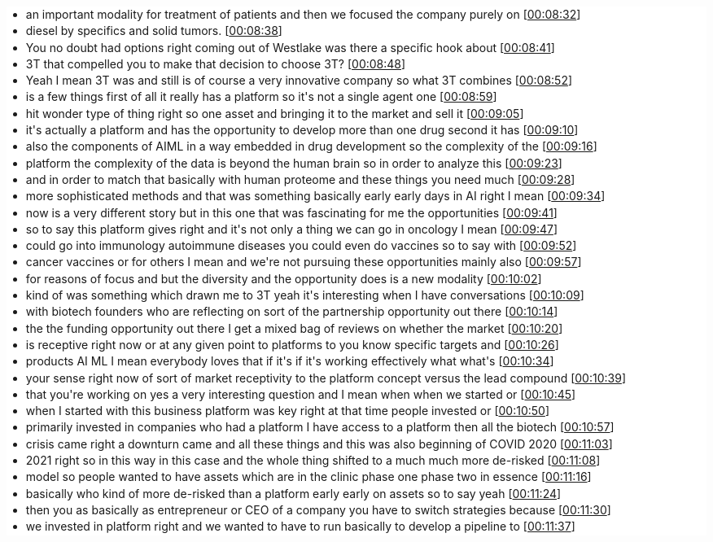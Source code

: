 *  an important modality for treatment of patients and then we focused the company purely on [[00:08:32](https://www.youtube.com/watch?v=rIf40Zti0xg&t=512.98s)]
*  diesel by specifics and solid tumors. [[00:08:38](https://www.youtube.com/watch?v=rIf40Zti0xg&t=518.38s)]
*  You no doubt had options right coming out of Westlake was there a specific hook about [[00:08:41](https://www.youtube.com/watch?v=rIf40Zti0xg&t=521.86s)]
*  3T that compelled you to make that decision to choose 3T? [[00:08:48](https://www.youtube.com/watch?v=rIf40Zti0xg&t=528.54s)]
*  Yeah I mean 3T was and still is of course a very innovative company so what 3T combines [[00:08:52](https://www.youtube.com/watch?v=rIf40Zti0xg&t=532.94s)]
*  is a few things first of all it really has a platform so it's not a single agent one [[00:08:59](https://www.youtube.com/watch?v=rIf40Zti0xg&t=539.78s)]
*  hit wonder type of thing right so one asset and bringing it to the market and sell it [[00:09:05](https://www.youtube.com/watch?v=rIf40Zti0xg&t=545.26s)]
*  it's actually a platform and has the opportunity to develop more than one drug second it has [[00:09:10](https://www.youtube.com/watch?v=rIf40Zti0xg&t=550.58s)]
*  also the components of AIML in a way embedded in drug development so the complexity of the [[00:09:16](https://www.youtube.com/watch?v=rIf40Zti0xg&t=556.1s)]
*  platform the complexity of the data is beyond the human brain so in order to analyze this [[00:09:23](https://www.youtube.com/watch?v=rIf40Zti0xg&t=563.1s)]
*  and in order to match that basically with human proteome and these things you need much [[00:09:28](https://www.youtube.com/watch?v=rIf40Zti0xg&t=568.7s)]
*  more sophisticated methods and that was something basically early early days in AI right I mean [[00:09:34](https://www.youtube.com/watch?v=rIf40Zti0xg&t=574.5s)]
*  now is a very different story but in this one that was fascinating for me the opportunities [[00:09:41](https://www.youtube.com/watch?v=rIf40Zti0xg&t=581.06s)]
*  so to say this platform gives right and it's not only a thing we can go in oncology I mean [[00:09:47](https://www.youtube.com/watch?v=rIf40Zti0xg&t=587.06s)]
*  could go into immunology autoimmune diseases you could even do vaccines so to say with [[00:09:52](https://www.youtube.com/watch?v=rIf40Zti0xg&t=592.26s)]
*  cancer vaccines or for others I mean and we're not pursuing these opportunities mainly also [[00:09:57](https://www.youtube.com/watch?v=rIf40Zti0xg&t=597.02s)]
*  for reasons of focus and but the diversity and the opportunity does is a new modality [[00:10:02](https://www.youtube.com/watch?v=rIf40Zti0xg&t=602.7s)]
*  kind of was something which drawn me to 3T yeah it's interesting when I have conversations [[00:10:09](https://www.youtube.com/watch?v=rIf40Zti0xg&t=609.26s)]
*  with biotech founders who are reflecting on sort of the partnership opportunity out there [[00:10:14](https://www.youtube.com/watch?v=rIf40Zti0xg&t=614.7s)]
*  the the funding opportunity out there I get a mixed bag of reviews on whether the market [[00:10:20](https://www.youtube.com/watch?v=rIf40Zti0xg&t=620.1800000000001s)]
*  is receptive right now or at any given point to platforms to you know specific targets and [[00:10:26](https://www.youtube.com/watch?v=rIf40Zti0xg&t=626.26s)]
*  products AI ML I mean everybody loves that if it's if it's working effectively what what's [[00:10:34](https://www.youtube.com/watch?v=rIf40Zti0xg&t=634.14s)]
*  your sense right now of sort of market receptivity to the platform concept versus the lead compound [[00:10:39](https://www.youtube.com/watch?v=rIf40Zti0xg&t=639.78s)]
*  that you're working on yes a very interesting question and I mean when when we started or [[00:10:45](https://www.youtube.com/watch?v=rIf40Zti0xg&t=645.9399999999999s)]
*  when I started with this business platform was key right at that time people invested or [[00:10:50](https://www.youtube.com/watch?v=rIf40Zti0xg&t=650.9s)]
*  primarily invested in companies who had a platform I have access to a platform then all the biotech [[00:10:57](https://www.youtube.com/watch?v=rIf40Zti0xg&t=657.26s)]
*  crisis came right a downturn came and all these things and this was also beginning of COVID 2020 [[00:11:03](https://www.youtube.com/watch?v=rIf40Zti0xg&t=663.42s)]
*  2021 right so in this way in this case and the whole thing shifted to a much much more de-risked [[00:11:08](https://www.youtube.com/watch?v=rIf40Zti0xg&t=668.86s)]
*  model so people wanted to have assets which are in the clinic phase one phase two in essence [[00:11:16](https://www.youtube.com/watch?v=rIf40Zti0xg&t=676.42s)]
*  basically who kind of more de-risked than a platform early early on assets so to say yeah [[00:11:24](https://www.youtube.com/watch?v=rIf40Zti0xg&t=684.5s)]
*  then you as basically as entrepreneur or CEO of a company you have to switch strategies because [[00:11:30](https://www.youtube.com/watch?v=rIf40Zti0xg&t=690.18s)]
*  we invested in platform right and we wanted to have to run basically to develop a pipeline to [[00:11:37](https://www.youtube.com/watch?v=rIf40Zti0xg&t=697.3s)]